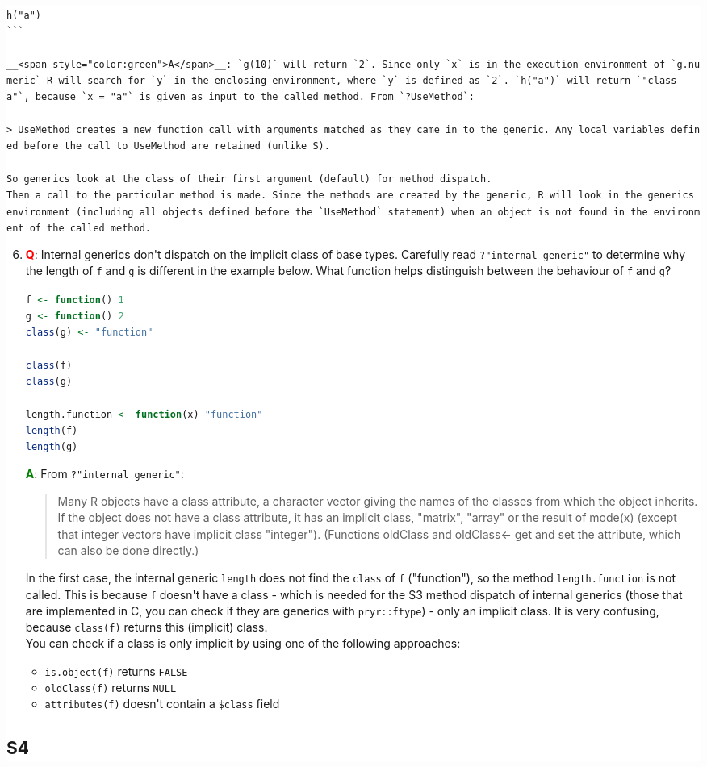     h("a")
    ```
    
    __<span style="color:green">A</span>__: `g(10)` will return `2`. Since only `x` is in the execution environment of `g.numeric` R will search for `y` in the enclosing environment, where `y` is defined as `2`. `h("a")` will return `"class a"`, because `x = "a"` is given as input to the called method. From `?UseMethod`:
    
    > UseMethod creates a new function call with arguments matched as they came in to the generic. Any local variables defined before the call to UseMethod are retained (unlike S).
    
    So generics look at the class of their first argument (default) for method dispatch.
    Then a call to the particular method is made. Since the methods are created by the generic, R will look in the generics environment (including all objects defined before the `UseMethod` statement) when an object is not found in the environment of the called method.

6.  __<span style="color:red">Q</span>__: Internal generics don't dispatch on the implicit class of base types.
    Carefully read `?"internal generic"` to determine why the length of `f` 
    and `g` is different in the example below. What function helps 
    distinguish between the behaviour of `f` and `g`?

    
    ```r
    f <- function() 1
    g <- function() 2
    class(g) <- "function"
    
    class(f)
    class(g)
    
    length.function <- function(x) "function"
    length(f)
    length(g)
    ```
    
    __<span style="color:green">A</span>__: From `?"internal generic"`:  
    
    > Many R objects have a class attribute, a character vector giving the names of
    the classes from which the object inherits. If the object does not have a class attribute,
    it has an implicit class, "matrix", "array" or the result of mode(x)
    (except that integer vectors have implicit class "integer").
    (Functions oldClass and oldClass<- get and set the attribute, which can also be done     directly.)

    In the first case, the internal generic `length` does not find the `class` of `f` ("function"), so the method `length.function` is not called. This is because `f` doesn't have a class - which is needed for the S3 method dispatch of internal generics (those that are implemented in C, you can check if they are generics with `pryr::ftype`) - only an implicit class. It is very confusing, because `class(f)` returns this (implicit) class.  
You can check if a class is only implicit by using one of the following approaches:  
    *   `is.object(f)` returns `FALSE`  
    *   `oldClass(f)` returns `NULL`  
    *   `attributes(f)` doesn't contain a `$class` field

## S4
